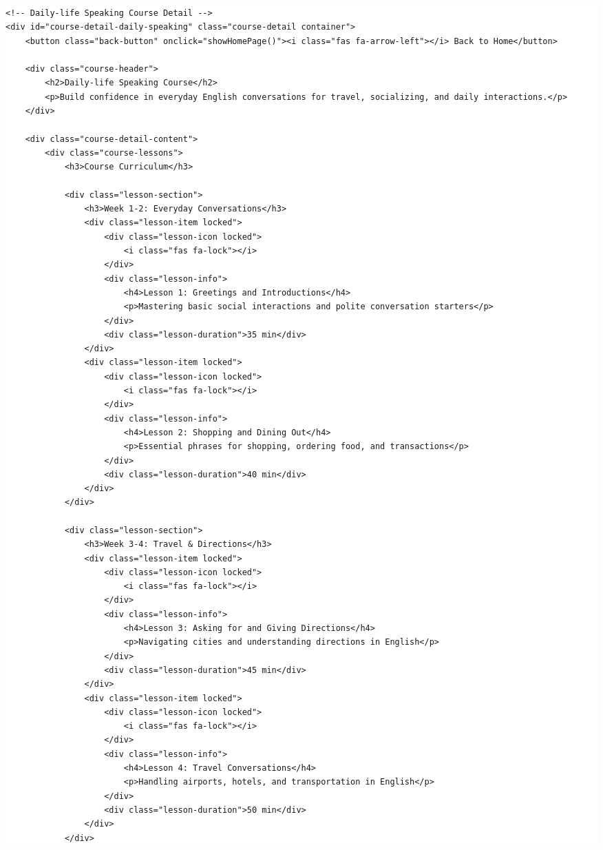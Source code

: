     <!-- Daily-life Speaking Course Detail -->
    <div id="course-detail-daily-speaking" class="course-detail container">
        <button class="back-button" onclick="showHomePage()"><i class="fas fa-arrow-left"></i> Back to Home</button>
        
        <div class="course-header">
            <h2>Daily-life Speaking Course</h2>
            <p>Build confidence in everyday English conversations for travel, socializing, and daily interactions.</p>
        </div>

        <div class="course-detail-content">
            <div class="course-lessons">
                <h3>Course Curriculum</h3>
                
                <div class="lesson-section">
                    <h3>Week 1-2: Everyday Conversations</h3>
                    <div class="lesson-item locked">
                        <div class="lesson-icon locked">
                            <i class="fas fa-lock"></i>
                        </div>
                        <div class="lesson-info">
                            <h4>Lesson 1: Greetings and Introductions</h4>
                            <p>Mastering basic social interactions and polite conversation starters</p>
                        </div>
                        <div class="lesson-duration">35 min</div>
                    </div>
                    <div class="lesson-item locked">
                        <div class="lesson-icon locked">
                            <i class="fas fa-lock"></i>
                        </div>
                        <div class="lesson-info">
                            <h4>Lesson 2: Shopping and Dining Out</h4>
                            <p>Essential phrases for shopping, ordering food, and transactions</p>
                        </div>
                        <div class="lesson-duration">40 min</div>
                    </div>
                </div>

                <div class="lesson-section">
                    <h3>Week 3-4: Travel & Directions</h3>
                    <div class="lesson-item locked">
                        <div class="lesson-icon locked">
                            <i class="fas fa-lock"></i>
                        </div>
                        <div class="lesson-info">
                            <h4>Lesson 3: Asking for and Giving Directions</h4>
                            <p>Navigating cities and understanding directions in English</p>
                        </div>
                        <div class="lesson-duration">45 min</div>
                    </div>
                    <div class="lesson-item locked">
                        <div class="lesson-icon locked">
                            <i class="fas fa-lock"></i>
                        </div>
                        <div class="lesson-info">
                            <h4>Lesson 4: Travel Conversations</h4>
                            <p>Handling airports, hotels, and transportation in English</p>
                        </div>
                        <div class="lesson-duration">50 min</div>
                    </div>
                </div>
